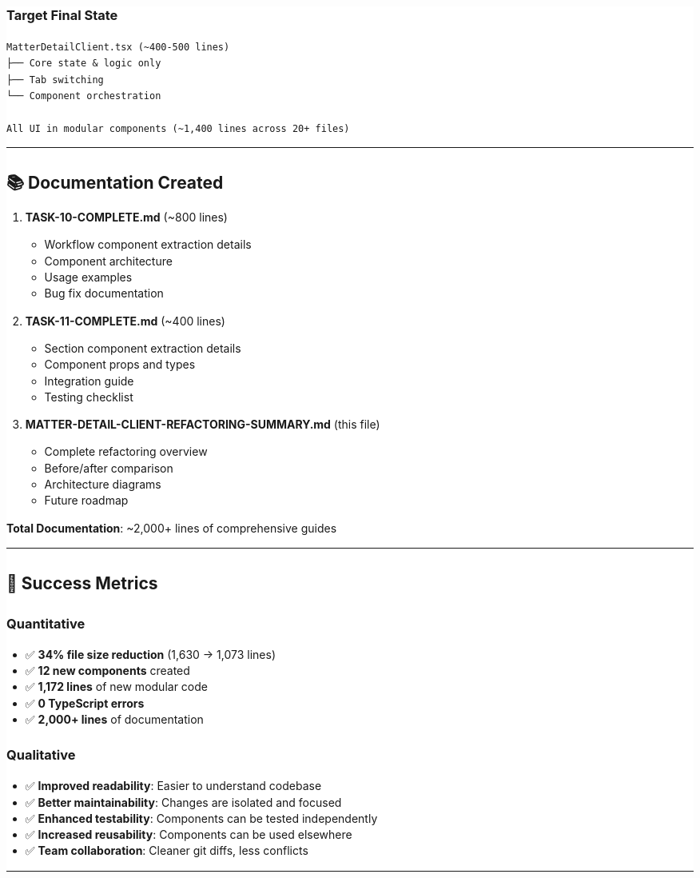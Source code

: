 ### Target Final State
```
MatterDetailClient.tsx (~400-500 lines)
├── Core state & logic only
├── Tab switching
└── Component orchestration

All UI in modular components (~1,400 lines across 20+ files)
```

---

## 📚 Documentation Created

1. **TASK-10-COMPLETE.md** (~800 lines)
   - Workflow component extraction details
   - Component architecture
   - Usage examples
   - Bug fix documentation

2. **TASK-11-COMPLETE.md** (~400 lines)
   - Section component extraction details
   - Component props and types
   - Integration guide
   - Testing checklist

3. **MATTER-DETAIL-CLIENT-REFACTORING-SUMMARY.md** (this file)
   - Complete refactoring overview
   - Before/after comparison
   - Architecture diagrams
   - Future roadmap

**Total Documentation**: ~2,000+ lines of comprehensive guides

---

## 🎉 Success Metrics

### Quantitative
- ✅ **34% file size reduction** (1,630 → 1,073 lines)
- ✅ **12 new components** created
- ✅ **1,172 lines** of new modular code
- ✅ **0 TypeScript errors**
- ✅ **2,000+ lines** of documentation

### Qualitative
- ✅ **Improved readability**: Easier to understand codebase
- ✅ **Better maintainability**: Changes are isolated and focused
- ✅ **Enhanced testability**: Components can be tested independently
- ✅ **Increased reusability**: Components can be used elsewhere
- ✅ **Team collaboration**: Cleaner git diffs, less conflicts

---